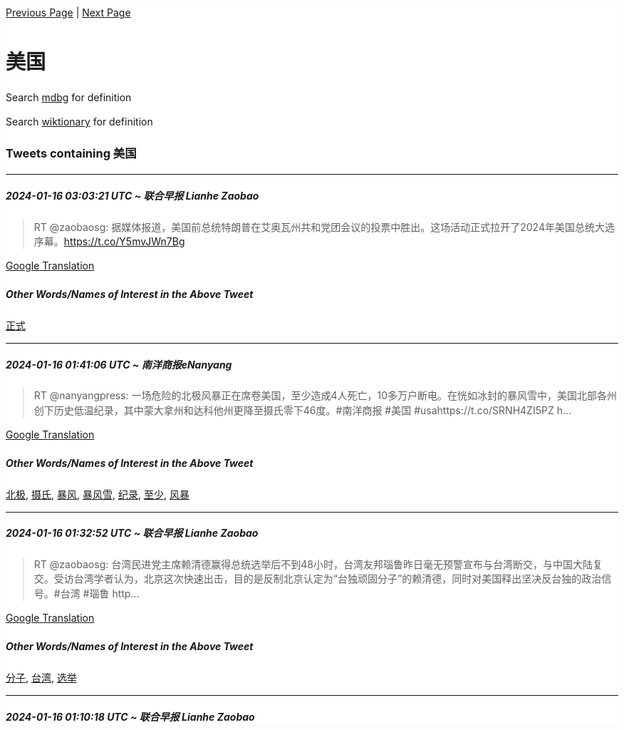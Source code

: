 [Previous Page](美国-05.md) | [Next Page](美国-07.md)
# 美国

Search [mdbg](https://www.mdbg.net/chinese/dictionary?page=worddict&wdrst=0&wdqb=美国) for definition

Search [wiktionary](https://en.wiktionary.org/wiki/美国) for definition

### Tweets containing 美国

___
##### 2024-01-16 03:03:21 UTC ~ 联合早报 Lianhe Zaobao
> RT @zaobaosg: 据媒体报道，美国前总统特朗普在艾奥瓦州共和党团会议的投票中胜出。这场活动正式拉开了2024年美国总统大选序幕。https://t.co/Y5mvJWn7Bg

[Google Translation](https://translate.google.com/?hi=en&tab=TT&sl=zh-CN&tl=en&op=translate&text=RT+%40zaobaosg%3A+%E6%8D%AE%E5%AA%92%E4%BD%93%E6%8A%A5%E9%81%93%EF%BC%8C%E7%BE%8E%E5%9B%BD%E5%89%8D%E6%80%BB%E7%BB%9F%E7%89%B9%E6%9C%97%E6%99%AE%E5%9C%A8%E8%89%BE%E5%A5%A5%E7%93%A6%E5%B7%9E%E5%85%B1%E5%92%8C%E5%85%9A%E5%9B%A2%E4%BC%9A%E8%AE%AE%E7%9A%84%E6%8A%95%E7%A5%A8%E4%B8%AD%E8%83%9C%E5%87%BA%E3%80%82%E8%BF%99%E5%9C%BA%E6%B4%BB%E5%8A%A8%E6%AD%A3%E5%BC%8F%E6%8B%89%E5%BC%80%E4%BA%862024%E5%B9%B4%E7%BE%8E%E5%9B%BD%E6%80%BB%E7%BB%9F%E5%A4%A7%E9%80%89%E5%BA%8F%E5%B9%95%E3%80%82https%3A%2F%2Ft.co%2FY5mvJWn7Bg)
##### Other Words/Names of Interest in the Above Tweet
[正式](正式.md)
___
##### 2024-01-16 01:41:06 UTC ~ 南洋商报eNanyang
> RT @nanyangpress: 一场危险的北极风暴正在席卷美国，至少造成4人死亡，10多万户断电。在恍如冰封的暴风雪中，美国北部各州创下历史低温纪录，其中蒙大拿州和达科他州更降至摄氏零下46度。#南洋商报 #美国 #usahttps://t.co/SRNH4ZI5PZ h…

[Google Translation](https://translate.google.com/?hi=en&tab=TT&sl=zh-CN&tl=en&op=translate&text=RT+%40nanyangpress%3A+%E4%B8%80%E5%9C%BA%E5%8D%B1%E9%99%A9%E7%9A%84%E5%8C%97%E6%9E%81%E9%A3%8E%E6%9A%B4%E6%AD%A3%E5%9C%A8%E5%B8%AD%E5%8D%B7%E7%BE%8E%E5%9B%BD%EF%BC%8C%E8%87%B3%E5%B0%91%E9%80%A0%E6%88%904%E4%BA%BA%E6%AD%BB%E4%BA%A1%EF%BC%8C10%E5%A4%9A%E4%B8%87%E6%88%B7%E6%96%AD%E7%94%B5%E3%80%82%E5%9C%A8%E6%81%8D%E5%A6%82%E5%86%B0%E5%B0%81%E7%9A%84%E6%9A%B4%E9%A3%8E%E9%9B%AA%E4%B8%AD%EF%BC%8C%E7%BE%8E%E5%9B%BD%E5%8C%97%E9%83%A8%E5%90%84%E5%B7%9E%E5%88%9B%E4%B8%8B%E5%8E%86%E5%8F%B2%E4%BD%8E%E6%B8%A9%E7%BA%AA%E5%BD%95%EF%BC%8C%E5%85%B6%E4%B8%AD%E8%92%99%E5%A4%A7%E6%8B%BF%E5%B7%9E%E5%92%8C%E8%BE%BE%E7%A7%91%E4%BB%96%E5%B7%9E%E6%9B%B4%E9%99%8D%E8%87%B3%E6%91%84%E6%B0%8F%E9%9B%B6%E4%B8%8B46%E5%BA%A6%E3%80%82%23%E5%8D%97%E6%B4%8B%E5%95%86%E6%8A%A5+%23%E7%BE%8E%E5%9B%BD+%23usahttps%3A%2F%2Ft.co%2FSRNH4ZI5PZ+h%E2%80%A6)
##### Other Words/Names of Interest in the Above Tweet
[北极](北极.md), [摄氏](摄氏.md), [暴风](暴风.md), [暴风雪](暴风雪.md), [纪录](纪录.md), [至少](至少.md), [风暴](风暴.md)
___
##### 2024-01-16 01:32:52 UTC ~ 联合早报 Lianhe Zaobao
> RT @zaobaosg: 台湾民进党主席赖清德赢得总统选举后不到48小时，台湾友邦瑙鲁昨日毫无预警宣布与台湾断交，与中国大陆复交。受访台湾学者认为，北京这次快速出击，目的是反制北京认定为“台独顽固分子”的赖清德，同时对美国释出坚决反台独的政治信号。#台湾 #瑙鲁 http…

[Google Translation](https://translate.google.com/?hi=en&tab=TT&sl=zh-CN&tl=en&op=translate&text=RT+%40zaobaosg%3A+%E5%8F%B0%E6%B9%BE%E6%B0%91%E8%BF%9B%E5%85%9A%E4%B8%BB%E5%B8%AD%E8%B5%96%E6%B8%85%E5%BE%B7%E8%B5%A2%E5%BE%97%E6%80%BB%E7%BB%9F%E9%80%89%E4%B8%BE%E5%90%8E%E4%B8%8D%E5%88%B048%E5%B0%8F%E6%97%B6%EF%BC%8C%E5%8F%B0%E6%B9%BE%E5%8F%8B%E9%82%A6%E7%91%99%E9%B2%81%E6%98%A8%E6%97%A5%E6%AF%AB%E6%97%A0%E9%A2%84%E8%AD%A6%E5%AE%A3%E5%B8%83%E4%B8%8E%E5%8F%B0%E6%B9%BE%E6%96%AD%E4%BA%A4%EF%BC%8C%E4%B8%8E%E4%B8%AD%E5%9B%BD%E5%A4%A7%E9%99%86%E5%A4%8D%E4%BA%A4%E3%80%82%E5%8F%97%E8%AE%BF%E5%8F%B0%E6%B9%BE%E5%AD%A6%E8%80%85%E8%AE%A4%E4%B8%BA%EF%BC%8C%E5%8C%97%E4%BA%AC%E8%BF%99%E6%AC%A1%E5%BF%AB%E9%80%9F%E5%87%BA%E5%87%BB%EF%BC%8C%E7%9B%AE%E7%9A%84%E6%98%AF%E5%8F%8D%E5%88%B6%E5%8C%97%E4%BA%AC%E8%AE%A4%E5%AE%9A%E4%B8%BA%E2%80%9C%E5%8F%B0%E7%8B%AC%E9%A1%BD%E5%9B%BA%E5%88%86%E5%AD%90%E2%80%9D%E7%9A%84%E8%B5%96%E6%B8%85%E5%BE%B7%EF%BC%8C%E5%90%8C%E6%97%B6%E5%AF%B9%E7%BE%8E%E5%9B%BD%E9%87%8A%E5%87%BA%E5%9D%9A%E5%86%B3%E5%8F%8D%E5%8F%B0%E7%8B%AC%E7%9A%84%E6%94%BF%E6%B2%BB%E4%BF%A1%E5%8F%B7%E3%80%82%23%E5%8F%B0%E6%B9%BE+%23%E7%91%99%E9%B2%81+http%E2%80%A6)
##### Other Words/Names of Interest in the Above Tweet
[分子](分子.md), [台湾](台湾.md), [选举](选举.md)
___
##### 2024-01-16 01:10:18 UTC ~ 联合早报 Lianhe Zaobao